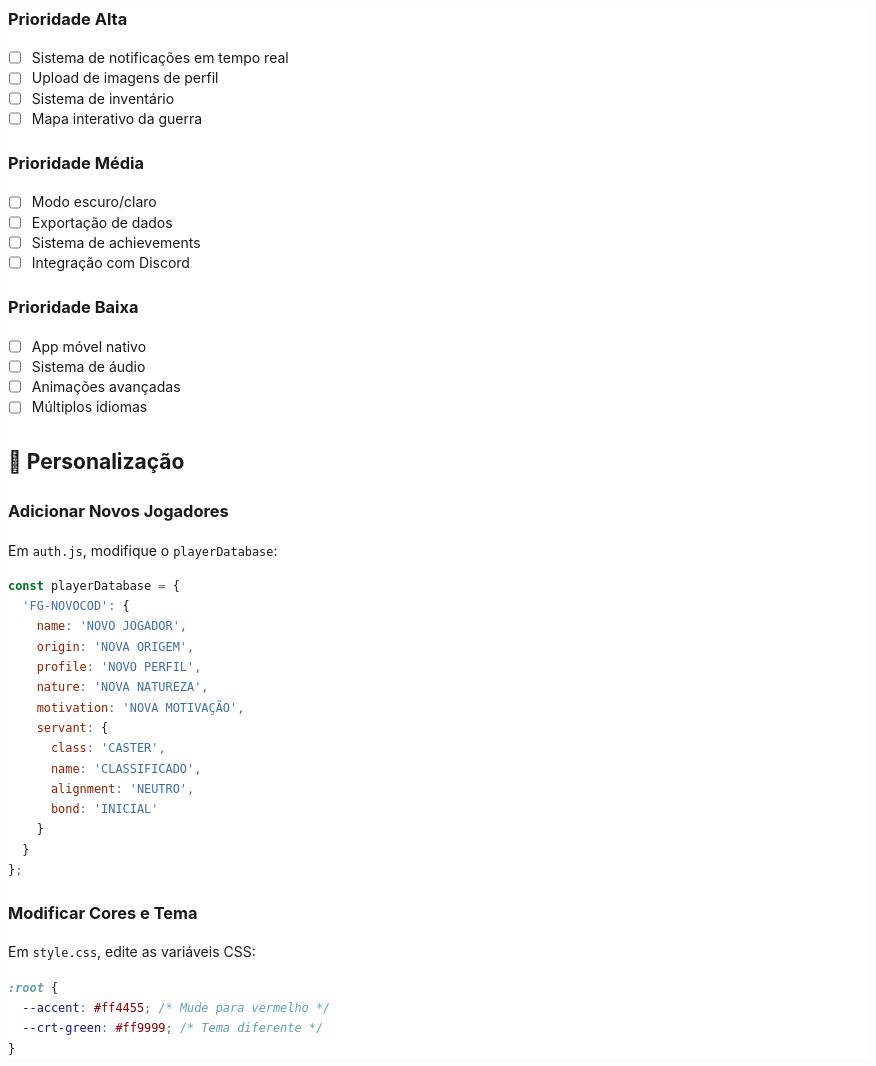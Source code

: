 ### Prioridade Alta
- [ ] Sistema de notificações em tempo real
- [ ] Upload de imagens de perfil
- [ ] Sistema de inventário
- [ ] Mapa interativo da guerra

### Prioridade Média
- [ ] Modo escuro/claro
- [ ] Exportação de dados
- [ ] Sistema de achievements
- [ ] Integração com Discord

### Prioridade Baixa
- [ ] App móvel nativo
- [ ] Sistema de áudio
- [ ] Animações avançadas
- [ ] Múltiplos idiomas

## 🎨 Personalização

### Adicionar Novos Jogadores

Em `auth.js`, modifique o `playerDatabase`:

```javascript
const playerDatabase = {
  'FG-NOVOCOD': {
    name: 'NOVO JOGADOR',
    origin: 'NOVA ORIGEM',
    profile: 'NOVO PERFIL',
    nature: 'NOVA NATUREZA',
    motivation: 'NOVA MOTIVAÇÃO',
    servant: {
      class: 'CASTER',
      name: 'CLASSIFICADO',
      alignment: 'NEUTRO',
      bond: 'INICIAL'
    }
  }
};
```

### Modificar Cores e Tema

Em `style.css`, edite as variáveis CSS:

```css
:root {
  --accent: #ff4455; /* Mude para vermelho */
  --crt-green: #ff9999; /* Tema diferente */
}
```
